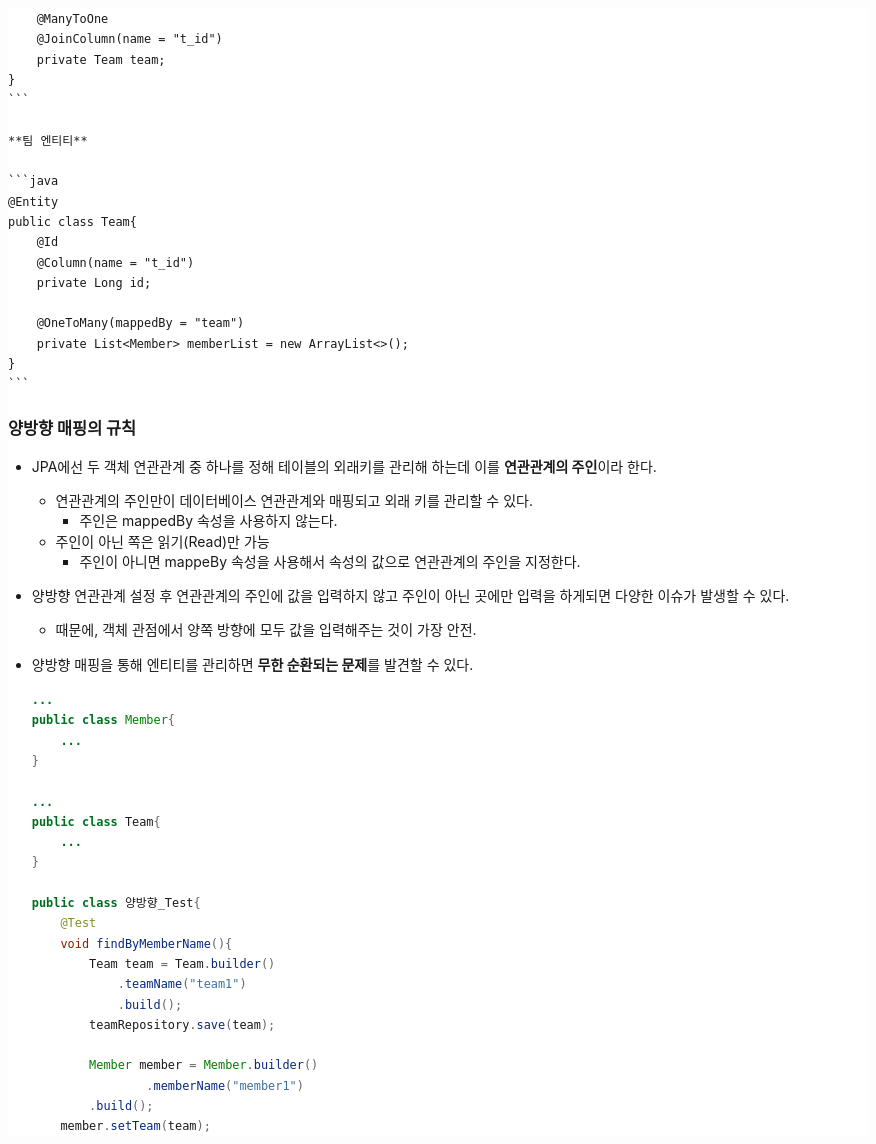     	@ManyToOne
    	@JoinColumn(name = "t_id")
    	private Team team;
    }
    ```
    
    **팀 엔티티**
    
    ```java
    @Entity
    public class Team{
    	@Id
    	@Column(name = "t_id")
    	private Long id;
    
    	@OneToMany(mappedBy = "team")
    	private List<Member> memberList = new ArrayList<>();
    }
    ```
    

### 양방향 매핑의 규칙

- JPA에선 두 객체 연관관계 중 하나를 정해 테이블의 외래키를 관리해 하는데 이를 **연관관계의 주인**이라 한다.
    - 연관관계의 주인만이 데이터베이스 연관관계와 매핑되고 외래 키를 관리할 수 있다.
        - 주인은 mappedBy 속성을 사용하지 않는다.
    - 주인이 아닌 쪽은 읽기(Read)만 가능
        - 주인이 아니면 mappeBy 속성을 사용해서 속성의 값으로 연관관계의 주인을 지정한다.
- 양방향 연관관계 설정 후 연관관계의 주인에 값을 입력하지 않고 주인이 아닌 곳에만 입력을 하게되면 다양한 이슈가 발생할 수 있다.
    - 때문에, 객체 관점에서 양쪽 방향에 모두 값을 입력해주는 것이 가장 안전.
- 양방향 매핑을 통해 엔티티를 관리하면 **무한 순환되는 문제**를 발견할 수 있다.
    
    ```java
    ...
    public class Member{
    	...
    }
    
    ...
    public class Team{
    	...
    }
    
    public class 양방향_Test{
    	@Test
    	void findByMemberName(){
    		Team team = Team.builder()
    			.teamName("team1")
    			.build();
    		teamRepository.save(team);
    		
    		Member member = Member.builder()
    				.memberName("member1")
            .build();
        member.setTeam(team);
    